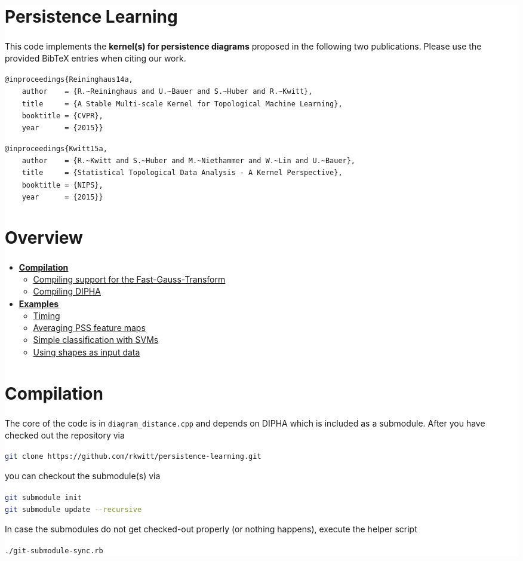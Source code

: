 # Persistence Learning


This code implements the **kernel(s) for persistence diagrams** proposed in the following
two publications. Please use the provided BibTeX entries when citing our work.

```
@inproceedings{Reininghaus14a,
    author    = {R.~Reininghaus and U.~Bauer and S.~Huber and R.~Kwitt},
    title     = {A Stable Multi-scale Kernel for Topological Machine Learning},
    booktitle = {CVPR},
    year      = {2015}}
```
```
@inproceedings{Kwitt15a,
    author    = {R.~Kwitt and S.~Huber and M.~Niethammer and W.~Lin and U.~Bauer},
    title     = {Statistical Topological Data Analysis - A Kernel Perspective},
    booktitle = {NIPS},
    year      = {2015}}
```

# Overview

- **[Compilation](#compilation)**
  - [Compiling support for the Fast-Gauss-Transform](#compiling-support-for-the-fast-gauss-transform)
  - [Compiling DIPHA](#compiling-dipha)
- **[Examples](#examples)**
  - [Timing](#timing)
  - [Averaging PSS feature maps](#averaging-pss-feature-maps)
  - [Simple classification with SVMs](#simple-classification-with-svms)
  - [Using shapes as input data](#using-shapes-as-input-data)

# Compilation

The core of the code is in ```diagram_distance.cpp``` and depends on
DIPHA which is included as a submodule. After you have checked out the
repository via

```bash
git clone https://github.com/rkwitt/persistence-learning.git
```

you can checkout the submodule(s) via

```bash
git submodule init
git submodule update --recursive
```

In case the submodules do not get checked-out properly (or nothing happens),
execute the helper script

```bash
./git-submodule-sync.rb
```
